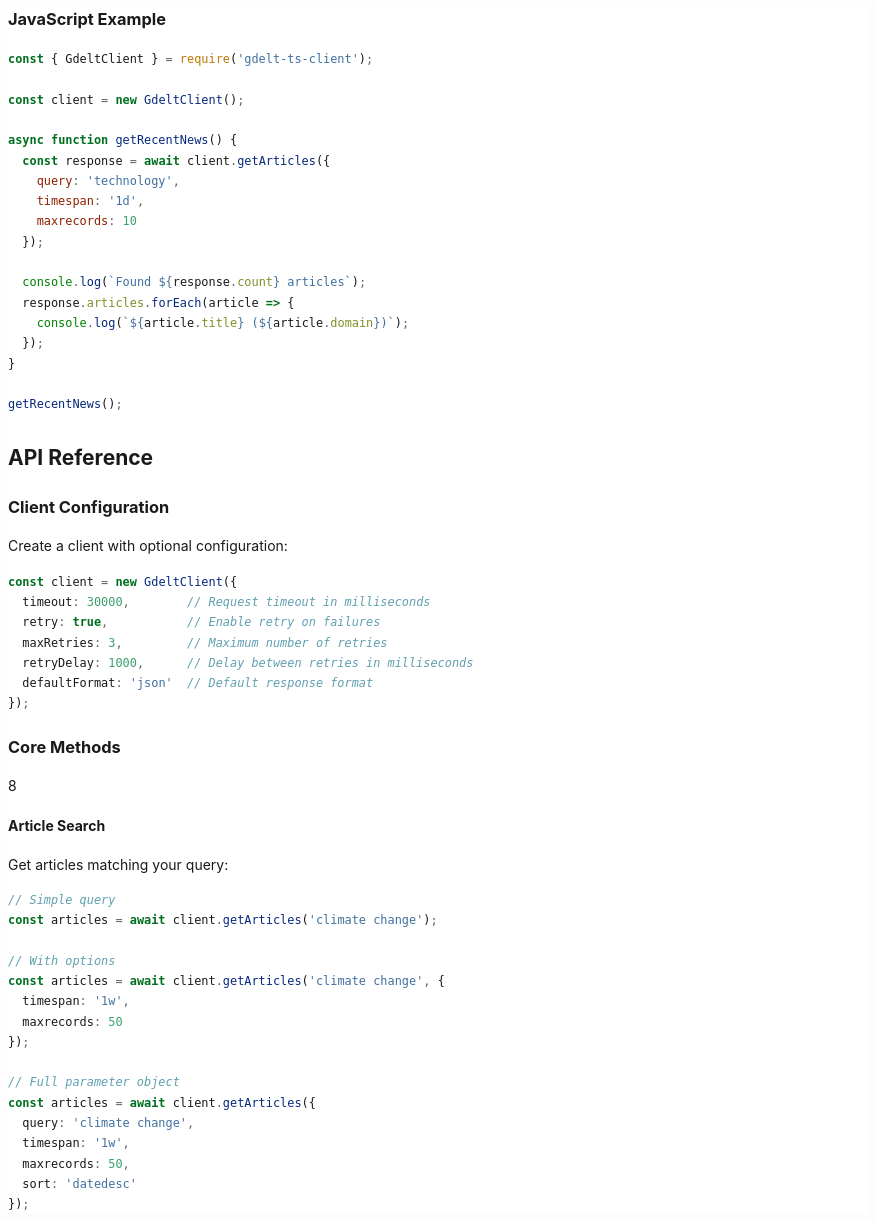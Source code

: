 ### JavaScript Example

```javascript
const { GdeltClient } = require('gdelt-ts-client');

const client = new GdeltClient();

async function getRecentNews() {
  const response = await client.getArticles({
    query: 'technology',
    timespan: '1d',
    maxrecords: 10
  });
  
  console.log(`Found ${response.count} articles`);
  response.articles.forEach(article => {
    console.log(`${article.title} (${article.domain})`);
  });
}

getRecentNews();
```

## API Reference

### Client Configuration

Create a client with optional configuration:

```typescript
const client = new GdeltClient({
  timeout: 30000,        // Request timeout in milliseconds
  retry: true,           // Enable retry on failures
  maxRetries: 3,         // Maximum number of retries
  retryDelay: 1000,      // Delay between retries in milliseconds
  defaultFormat: 'json'  // Default response format
});
```

### Core Methods
8
#### Article Search

Get articles matching your query:

```typescript
// Simple query
const articles = await client.getArticles('climate change');

// With options
const articles = await client.getArticles('climate change', {
  timespan: '1w',
  maxrecords: 50
});

// Full parameter object
const articles = await client.getArticles({
  query: 'climate change',
  timespan: '1w',
  maxrecords: 50,
  sort: 'datedesc'
});
```
